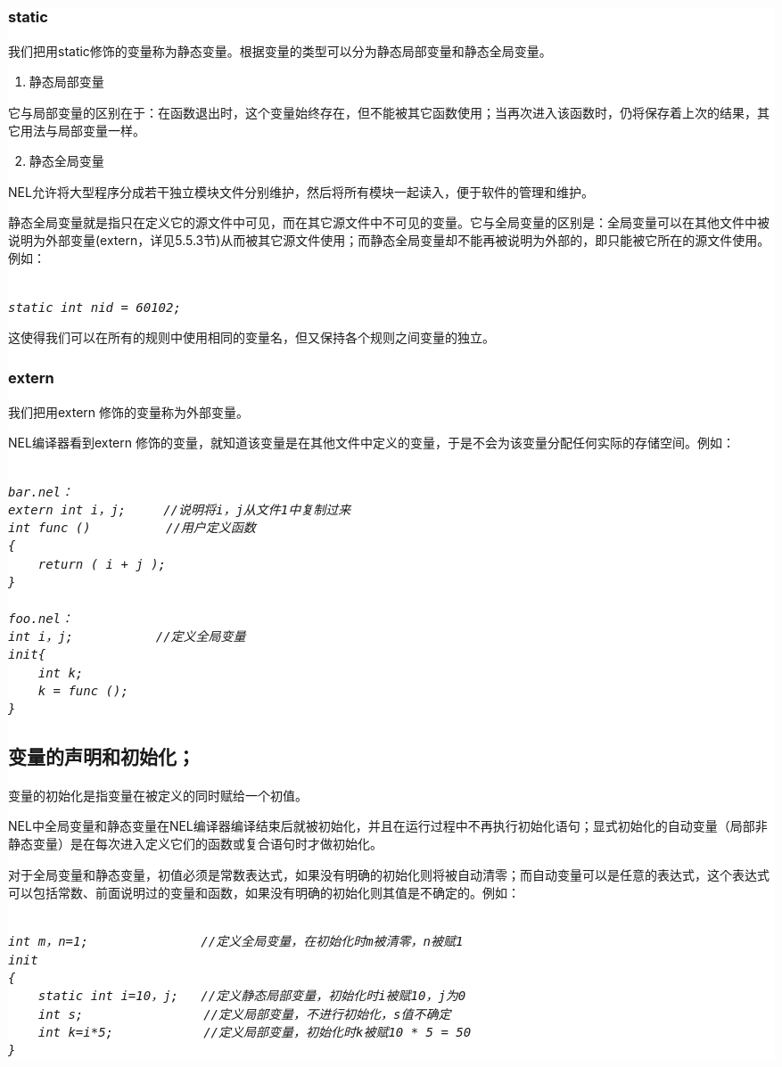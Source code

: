 ###  static 

我们把用static修饰的变量称为静态变量。根据变量的类型可以分为静态局部变量和静态全局变量。

1.  静态局部变量

它与局部变量的区别在于：在函数退出时，这个变量始终存在，但不能被其它函数使用；当再次进入该函数时，仍将保存着上次的结果，其它用法与局部变量一样。

2.  静态全局变量

NEL允许将大型程序分成若干独立模块文件分别维护，然后将所有模块一起读入，便于软件的管理和维护。

静态全局变量就是指只在定义它的源文件中可见，而在其它源文件中不可见的变量。它与全局变量的区别是：全局变量可以在其他文件中被说明为外部变量(extern，详见5.5.3节)从而被其它源文件使用；而静态全局变量却不能再被说明为外部的，即只能被它所在的源文件使用。例如：
<pre><em>
static int nid = 60102;
</em></pre>

这使得我们可以在所有的规则中使用相同的变量名，但又保持各个规则之间变量的独立。

###  extern 

我们把用extern 修饰的变量称为外部变量。

NEL编译器看到extern 修饰的变量，就知道该变量是在其他文件中定义的变量，于是不会为该变量分配任何实际的存储空间。例如：
<pre><em>
bar.nel：
extern int i，j;     //说明将i，j从文件1中复制过来
int func ()          //用户定义函数
{
    return ( i + j );
}

foo.nel：
int i，j;           //定义全局变量
init{
    int k;
    k = func ();
}
</em></pre>

  
##  变量的声明和初始化；

变量的初始化是指变量在被定义的同时赋给一个初值。

NEL中全局变量和静态变量在NEL编译器编译结束后就被初始化，并且在运行过程中不再执行初始化语句；显式初始化的自动变量（局部非静态变量）是在每次进入定义它们的函数或复合语句时才做初始化。

对于全局变量和静态变量，初值必须是常数表达式，如果没有明确的初始化则将被自动清零；而自动变量可以是任意的表达式，这个表达式可以包括常数、前面说明过的变量和函数，如果没有明确的初始化则其值是不确定的。例如：

<pre><em>
int m，n=1;               //定义全局变量，在初始化时m被清零，n被赋1
init
{
    static int i=10，j;   //定义静态局部变量，初始化时i被赋10，j为0
    int s;                //定义局部变量，不进行初始化，s值不确定
    int k=i*5;            //定义局部变量，初始化时k被赋10 * 5 = 50
}
</em></pre>
